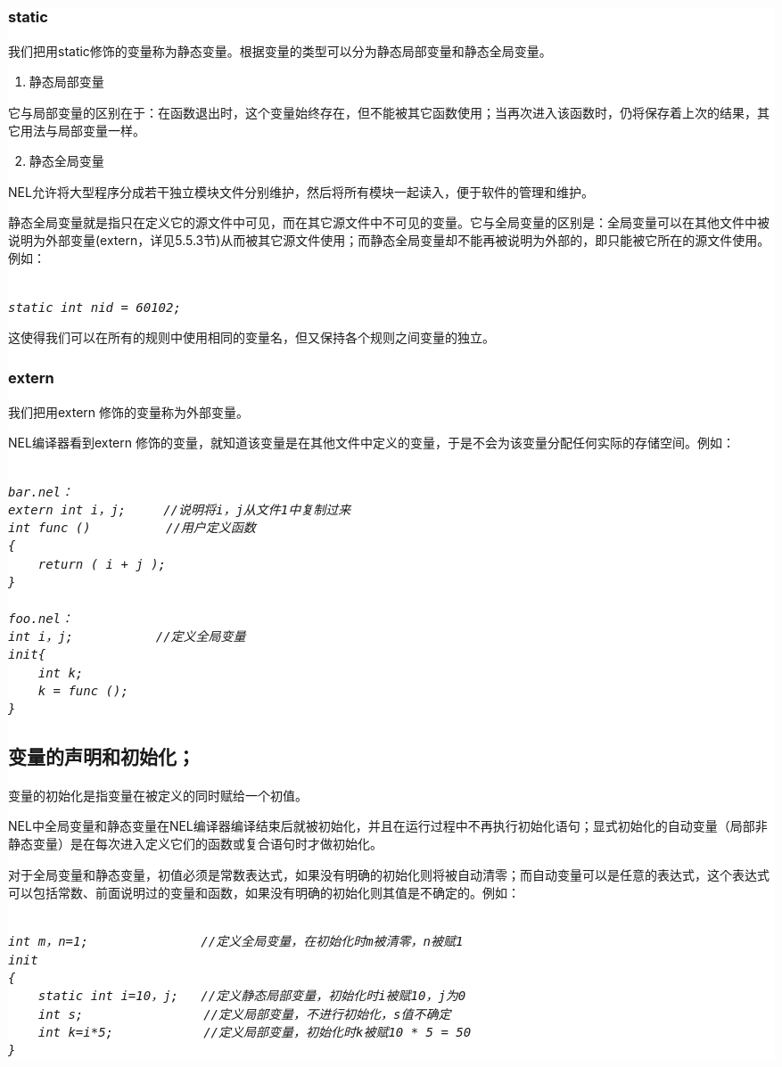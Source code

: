 ###  static 

我们把用static修饰的变量称为静态变量。根据变量的类型可以分为静态局部变量和静态全局变量。

1.  静态局部变量

它与局部变量的区别在于：在函数退出时，这个变量始终存在，但不能被其它函数使用；当再次进入该函数时，仍将保存着上次的结果，其它用法与局部变量一样。

2.  静态全局变量

NEL允许将大型程序分成若干独立模块文件分别维护，然后将所有模块一起读入，便于软件的管理和维护。

静态全局变量就是指只在定义它的源文件中可见，而在其它源文件中不可见的变量。它与全局变量的区别是：全局变量可以在其他文件中被说明为外部变量(extern，详见5.5.3节)从而被其它源文件使用；而静态全局变量却不能再被说明为外部的，即只能被它所在的源文件使用。例如：
<pre><em>
static int nid = 60102;
</em></pre>

这使得我们可以在所有的规则中使用相同的变量名，但又保持各个规则之间变量的独立。

###  extern 

我们把用extern 修饰的变量称为外部变量。

NEL编译器看到extern 修饰的变量，就知道该变量是在其他文件中定义的变量，于是不会为该变量分配任何实际的存储空间。例如：
<pre><em>
bar.nel：
extern int i，j;     //说明将i，j从文件1中复制过来
int func ()          //用户定义函数
{
    return ( i + j );
}

foo.nel：
int i，j;           //定义全局变量
init{
    int k;
    k = func ();
}
</em></pre>

  
##  变量的声明和初始化；

变量的初始化是指变量在被定义的同时赋给一个初值。

NEL中全局变量和静态变量在NEL编译器编译结束后就被初始化，并且在运行过程中不再执行初始化语句；显式初始化的自动变量（局部非静态变量）是在每次进入定义它们的函数或复合语句时才做初始化。

对于全局变量和静态变量，初值必须是常数表达式，如果没有明确的初始化则将被自动清零；而自动变量可以是任意的表达式，这个表达式可以包括常数、前面说明过的变量和函数，如果没有明确的初始化则其值是不确定的。例如：

<pre><em>
int m，n=1;               //定义全局变量，在初始化时m被清零，n被赋1
init
{
    static int i=10，j;   //定义静态局部变量，初始化时i被赋10，j为0
    int s;                //定义局部变量，不进行初始化，s值不确定
    int k=i*5;            //定义局部变量，初始化时k被赋10 * 5 = 50
}
</em></pre>
